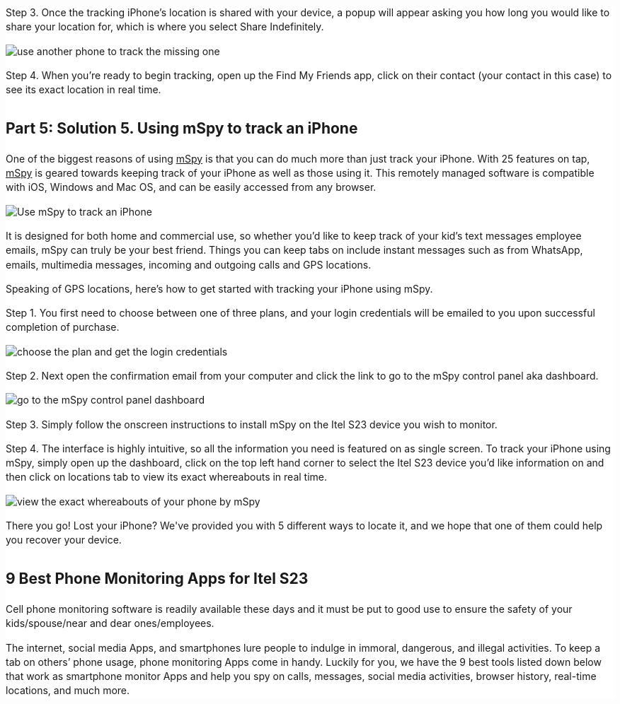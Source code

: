 Step 3. Once the tracking iPhone’s location is shared with your device, a popup will appear asking you how long you would like to share your location for, which is where you select Share Indefinitely.

![use another phone to track the missing one](https://images.wondershare.com/drfone/article/2017/10/15075192666907.jpg)

Step 4. When you’re ready to begin tracking, open up the Find My Friends app, click on their contact (your contact in this case) to see its exact location in real time.

## Part 5: Solution 5. Using mSpy to track an iPhone

One of the biggest reasons of using [mSpy](http://mspy.go2cloud.org/SH7G6) is that you can do much more than just track your iPhone. With 25 features on tap, [mSpy](http://mspy.go2cloud.org/SH7G6) is geared towards keeping track of your iPhone as well as those using it. This remotely managed software is compatible with iOS, Windows and Mac OS, and can be easily accessed from any browser.

![Use mSpy to track an iPhone](https://images.wondershare.com/drfone/article/2017/10/15075194046097.jpg)

It is designed for both home and commercial use, so whether you’d like to keep track of your kid’s text messages employee emails, mSpy can truly be your best friend. Things you can keep tabs on include instant messages such as from WhatsApp, emails, multimedia messages, incoming and outgoing calls and GPS locations.

Speaking of GPS locations, here’s how to get started with tracking your iPhone using mSpy.

Step 1. You first need to choose between one of three plans, and your login credentials will be emailed to you upon successful completion of purchase.

![choose the plan and get the login credentials ](https://images.wondershare.com/drfone/article/2017/10/15075194573263.jpg)

Step 2. Next open the confirmation email from your computer and click the link to go to the mSpy control panel aka dashboard.

![go to the mSpy control panel dashboard](https://images.wondershare.com/drfone/article/2017/10/15075195078932.jpg)

Step 3. Simply follow the onscreen instructions to install mSpy on the Itel S23 device you wish to monitor.

Step 4. The interface is highly intuitive, so all the information you need is featured on as single screen. To track your iPhone using mSpy, simply open up the dashboard, click on the top left hand corner to select the Itel S23 device you’d like information on and then click on locations tab to view its exact whereabouts in real time.

![view the exact whereabouts of your phone by mSpy](https://images.wondershare.com/drfone/article/2017/10/15075195819649.jpg)

There you go! Lost your iPhone? We've provided you with 5 different ways to locate it, and we hope that one of them could help you recover your device.

## 9 Best Phone Monitoring Apps for Itel S23

Cell phone monitoring software is readily available these days and it must be put to good use to ensure the safety of your kids/spouse/near and dear ones/employees.

The internet, social media Apps, and smartphones lure people to indulge in immoral, dangerous, and illegal activities. To keep a tab on others’ phone usage, phone monitoring Apps come in handy. Luckily for you, we have the 9 best tools listed down below that work as smartphone monitor Apps and help you spy on calls, messages, social media activities, browser history, real-time locations, and much more.
